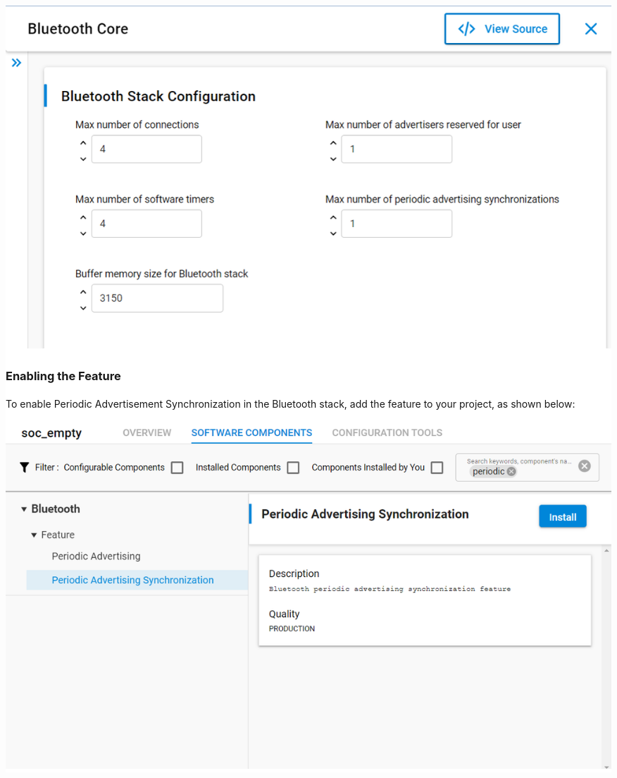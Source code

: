 ![configure maximum synchronizations](resources/v3-add-adv.png?darkModeUrl=resources/v3-add-adv.png)

### Enabling the Feature

To enable Periodic Advertisement Synchronization in the Bluetooth stack, add the feature to your project, as shown below:

![add the synchronization feature](resources/v3-add-sync.png?darkModeUrl=resources/v3-add-sync.png)
